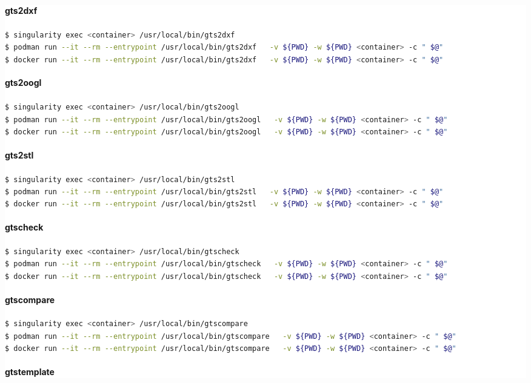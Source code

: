 
#### gts2dxf

```bash
$ singularity exec <container> /usr/local/bin/gts2dxf
$ podman run --it --rm --entrypoint /usr/local/bin/gts2dxf   -v ${PWD} -w ${PWD} <container> -c " $@"
$ docker run --it --rm --entrypoint /usr/local/bin/gts2dxf   -v ${PWD} -w ${PWD} <container> -c " $@"
```


#### gts2oogl

```bash
$ singularity exec <container> /usr/local/bin/gts2oogl
$ podman run --it --rm --entrypoint /usr/local/bin/gts2oogl   -v ${PWD} -w ${PWD} <container> -c " $@"
$ docker run --it --rm --entrypoint /usr/local/bin/gts2oogl   -v ${PWD} -w ${PWD} <container> -c " $@"
```


#### gts2stl

```bash
$ singularity exec <container> /usr/local/bin/gts2stl
$ podman run --it --rm --entrypoint /usr/local/bin/gts2stl   -v ${PWD} -w ${PWD} <container> -c " $@"
$ docker run --it --rm --entrypoint /usr/local/bin/gts2stl   -v ${PWD} -w ${PWD} <container> -c " $@"
```


#### gtscheck

```bash
$ singularity exec <container> /usr/local/bin/gtscheck
$ podman run --it --rm --entrypoint /usr/local/bin/gtscheck   -v ${PWD} -w ${PWD} <container> -c " $@"
$ docker run --it --rm --entrypoint /usr/local/bin/gtscheck   -v ${PWD} -w ${PWD} <container> -c " $@"
```


#### gtscompare

```bash
$ singularity exec <container> /usr/local/bin/gtscompare
$ podman run --it --rm --entrypoint /usr/local/bin/gtscompare   -v ${PWD} -w ${PWD} <container> -c " $@"
$ docker run --it --rm --entrypoint /usr/local/bin/gtscompare   -v ${PWD} -w ${PWD} <container> -c " $@"
```


#### gtstemplate
